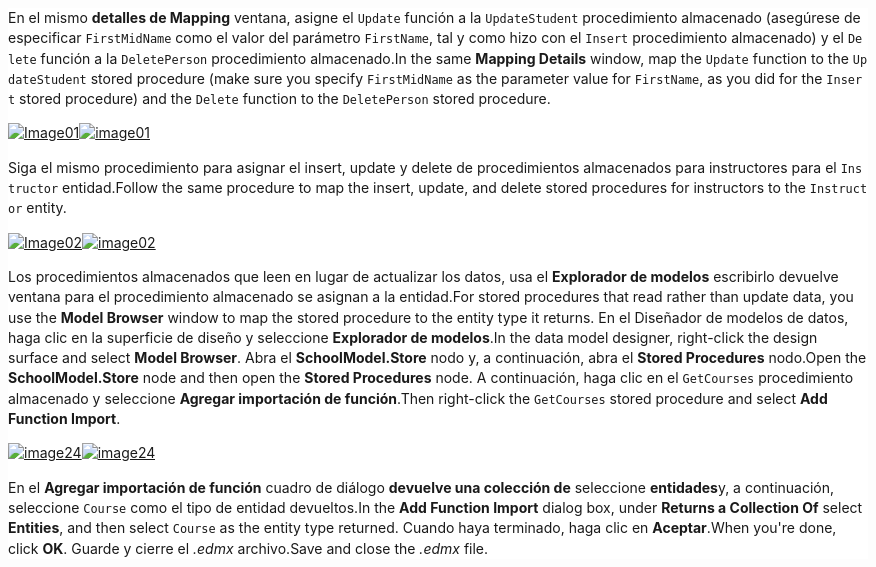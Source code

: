 <span data-ttu-id="ece1a-158">En el mismo **detalles de Mapping** ventana, asigne el `Update` función a la `UpdateStudent` procedimiento almacenado (asegúrese de especificar `FirstMidName` como el valor del parámetro `FirstName`, tal y como hizo con el `Insert` procedimiento almacenado) y el `Delete` función a la `DeletePerson` procedimiento almacenado.</span><span class="sxs-lookup"><span data-stu-id="ece1a-158">In the same **Mapping Details** window, map the `Update` function to the `UpdateStudent` stored procedure (make sure you specify `FirstMidName` as the parameter value for `FirstName`, as you did for the `Insert` stored procedure) and the `Delete` function to the `DeletePerson` stored procedure.</span></span>

<span data-ttu-id="ece1a-159">[![Image01](the-entity-framework-and-aspnet-getting-started-part-7/_static/image14.png)](the-entity-framework-and-aspnet-getting-started-part-7/_static/image13.png)</span><span class="sxs-lookup"><span data-stu-id="ece1a-159">[![image01](the-entity-framework-and-aspnet-getting-started-part-7/_static/image14.png)](the-entity-framework-and-aspnet-getting-started-part-7/_static/image13.png)</span></span>

<span data-ttu-id="ece1a-160">Siga el mismo procedimiento para asignar el insert, update y delete de procedimientos almacenados para instructores para el `Instructor` entidad.</span><span class="sxs-lookup"><span data-stu-id="ece1a-160">Follow the same procedure to map the insert, update, and delete stored procedures for instructors to the `Instructor` entity.</span></span>

<span data-ttu-id="ece1a-161">[![Image02](the-entity-framework-and-aspnet-getting-started-part-7/_static/image16.png)](the-entity-framework-and-aspnet-getting-started-part-7/_static/image15.png)</span><span class="sxs-lookup"><span data-stu-id="ece1a-161">[![image02](the-entity-framework-and-aspnet-getting-started-part-7/_static/image16.png)](the-entity-framework-and-aspnet-getting-started-part-7/_static/image15.png)</span></span>

<span data-ttu-id="ece1a-162">Los procedimientos almacenados que leen en lugar de actualizar los datos, usa el **Explorador de modelos** escribirlo devuelve ventana para el procedimiento almacenado se asignan a la entidad.</span><span class="sxs-lookup"><span data-stu-id="ece1a-162">For stored procedures that read rather than update data, you use the **Model Browser** window to map the stored procedure to the entity type it returns.</span></span> <span data-ttu-id="ece1a-163">En el Diseñador de modelos de datos, haga clic en la superficie de diseño y seleccione **Explorador de modelos**.</span><span class="sxs-lookup"><span data-stu-id="ece1a-163">In the data model designer, right-click the design surface and select **Model Browser**.</span></span> <span data-ttu-id="ece1a-164">Abra el **SchoolModel.Store** nodo y, a continuación, abra el **Stored Procedures** nodo.</span><span class="sxs-lookup"><span data-stu-id="ece1a-164">Open the **SchoolModel.Store** node and then open the **Stored Procedures** node.</span></span> <span data-ttu-id="ece1a-165">A continuación, haga clic en el `GetCourses` procedimiento almacenado y seleccione **Agregar importación de función**.</span><span class="sxs-lookup"><span data-stu-id="ece1a-165">Then right-click the `GetCourses` stored procedure and select **Add Function Import**.</span></span>

<span data-ttu-id="ece1a-166">[![image24](the-entity-framework-and-aspnet-getting-started-part-7/_static/image18.png)](the-entity-framework-and-aspnet-getting-started-part-7/_static/image17.png)</span><span class="sxs-lookup"><span data-stu-id="ece1a-166">[![image24](the-entity-framework-and-aspnet-getting-started-part-7/_static/image18.png)](the-entity-framework-and-aspnet-getting-started-part-7/_static/image17.png)</span></span>

<span data-ttu-id="ece1a-167">En el **Agregar importación de función** cuadro de diálogo **devuelve una colección de** seleccione **entidades**y, a continuación, seleccione `Course` como el tipo de entidad devueltos.</span><span class="sxs-lookup"><span data-stu-id="ece1a-167">In the **Add Function Import** dialog box, under **Returns a Collection Of** select **Entities**, and then select `Course` as the entity type returned.</span></span> <span data-ttu-id="ece1a-168">Cuando haya terminado, haga clic en **Aceptar**.</span><span class="sxs-lookup"><span data-stu-id="ece1a-168">When you're done, click **OK**.</span></span> <span data-ttu-id="ece1a-169">Guarde y cierre el *.edmx* archivo.</span><span class="sxs-lookup"><span data-stu-id="ece1a-169">Save and close the *.edmx* file.</span></span>
